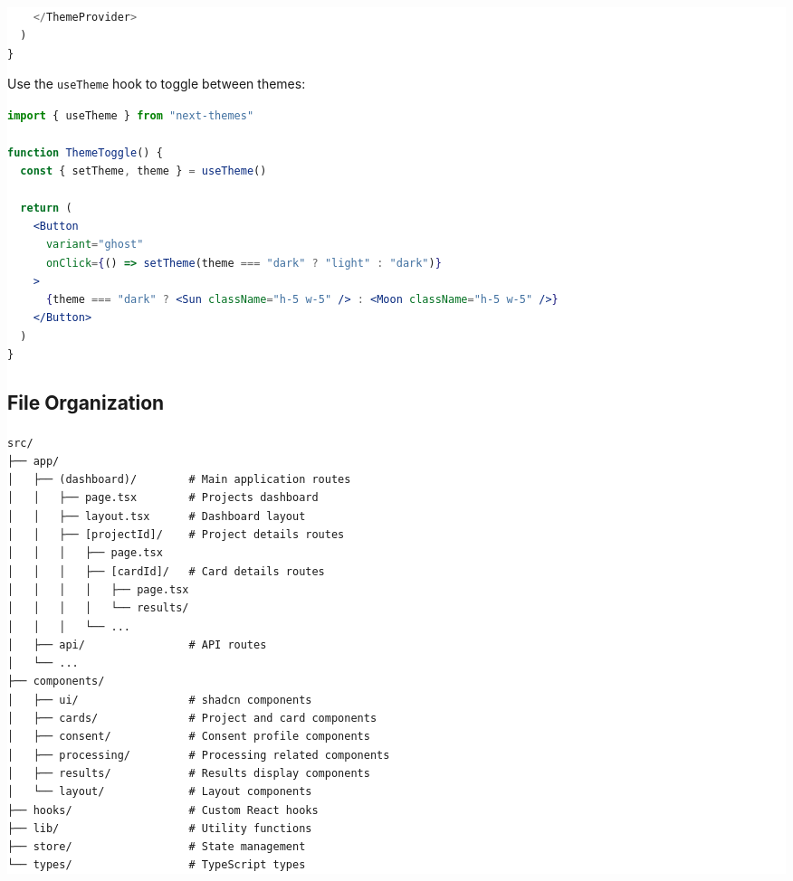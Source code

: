```jsx
    </ThemeProvider>
  )
}
```

Use the `useTheme` hook to toggle between themes:

```jsx
import { useTheme } from "next-themes"

function ThemeToggle() {
  const { setTheme, theme } = useTheme()
  
  return (
    <Button 
      variant="ghost" 
      onClick={() => setTheme(theme === "dark" ? "light" : "dark")}
    >
      {theme === "dark" ? <Sun className="h-5 w-5" /> : <Moon className="h-5 w-5" />}
    </Button>
  )
}
```

## File Organization

```
src/
├── app/
│   ├── (dashboard)/        # Main application routes
│   │   ├── page.tsx        # Projects dashboard
│   │   ├── layout.tsx      # Dashboard layout
│   │   ├── [projectId]/    # Project details routes
│   │   │   ├── page.tsx
│   │   │   ├── [cardId]/   # Card details routes
│   │   │   │   ├── page.tsx
│   │   │   │   └── results/
│   │   │   └── ...
│   ├── api/                # API routes
│   └── ...
├── components/
│   ├── ui/                 # shadcn components
│   ├── cards/              # Project and card components
│   ├── consent/            # Consent profile components
│   ├── processing/         # Processing related components
│   ├── results/            # Results display components
│   └── layout/             # Layout components
├── hooks/                  # Custom React hooks
├── lib/                    # Utility functions
├── store/                  # State management
└── types/                  # TypeScript types
```
